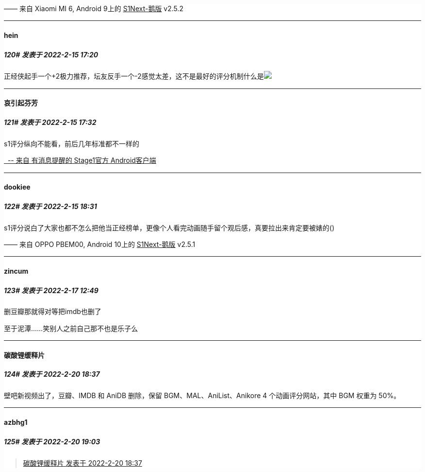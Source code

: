 —— 来自 Xiaomi MI 6, Android 9上的 [S1Next-鹅版](https://github.com/ykrank/S1-Next/releases) v2.5.2

*****

####  hein  
##### 120#       发表于 2022-2-15 17:20

正经侠起手一个+2极力推荐，坛友反手一个-2感觉太差，这不是最好的评分机制什么是<img src="https://static.saraba1st.com/image/smiley/face2017/067.png" referrerpolicy="no-referrer">



*****

####  哀引起芬芳  
##### 121#       发表于 2022-2-15 17:32

s1评分纵向不能看，前后几年标准都不一样的

[  -- 来自 有消息提醒的 Stage1官方 Android客户端](https://www.coolapk.com/apk/140634)



*****

####  dookiee  
##### 122#       发表于 2022-2-15 18:31

s1评分说白了大家也都不怎么把他当正经榜单，更像个人看完动画随手留个观后感，真要拉出来肯定要被婊的()

—— 来自 OPPO PBEM00, Android 10上的 [S1Next-鹅版](https://github.com/ykrank/S1-Next/releases) v2.5.1



*****

####  zincum  
##### 123#       发表于 2022-2-17 12:49

删豆瓣那就得对等把imdb也删了

至于泥潭……笑别人之前自己那不也是乐子么



*****

####  碳酸锂缓释片  
##### 124#       发表于 2022-2-20 18:37

壁吧新视频出了，豆瓣、IMDB 和 AniDB 删除，保留 BGM、MAL、AniList、Anikore 4 个动画评分网站，其中 BGM 权重为 50%。



*****

####  azbhg1  
##### 125#       发表于 2022-2-20 19:03

<blockquote><a href="httphttps://bbs.saraba1st.com/2b/forum.php?mod=redirect&amp;goto=findpost&amp;pid=54766650&amp;ptid=2052538" target="_blank">碳酸锂缓释片 发表于 2022-2-20 18:37</a>
